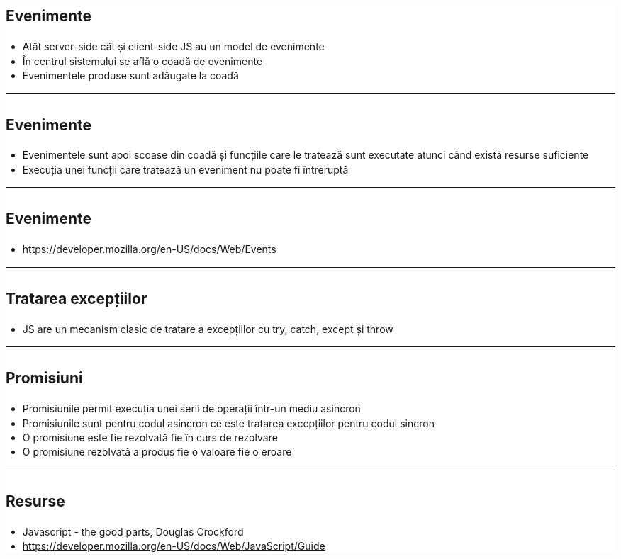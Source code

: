 ## Evenimente
* Atât server-side cât și client-side JS au un model de evenimente
* În centrul sistemului se află o coadă de evenimente
* Evenimentele produse sunt adăugate la coadă

---
## Evenimente
* Evenimentele sunt apoi scoase din coadă și funcțiile care le tratează sunt executate atunci când există resurse suficiente
* Execuția unei funcții care tratează un eveniment nu poate fi întreruptă

---
## Evenimente
* https://developer.mozilla.org/en-US/docs/Web/Events

---
## Tratarea excepțiilor
* JS are un mecanism clasic de tratare a excepțiilor cu try, catch, except și throw

---
## Promisiuni
* Promisiunile permit execuția unei serii de operații într-un mediu asincron
* Promisiunile sunt pentru codul asincron ce este tratarea excepțiilor pentru codul sincron
* O promisiune este fie rezolvată fie în curs de rezolvare
* O promisiune rezolvată a produs fie o valoare fie o eroare

---
## Resurse
* Javascript - the good parts, Douglas Crockford
* https://developer.mozilla.org/en-US/docs/Web/JavaScript/Guide